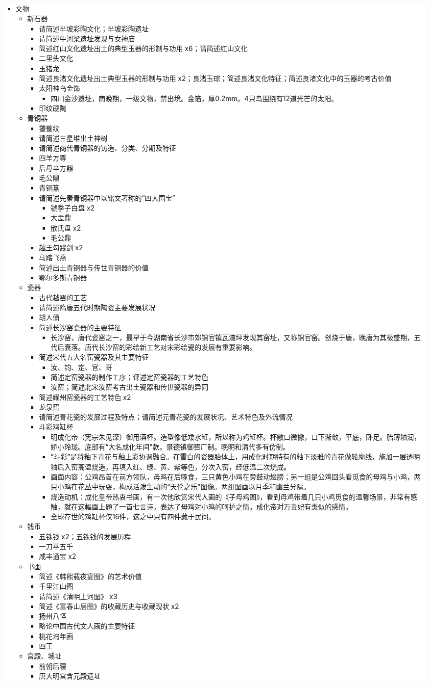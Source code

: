 - 文物
    - 新石器
        - 请简述半坡彩陶文化；半坡彩陶遗址
        - 请简述牛河梁遗址发现与女神庙
        - 简述红山文化遗址出土的典型玉器的形制与功用 x6；请简述红山文化
        - 二里头文化
        - 玉猪龙
        - 简述良渚文化遗址出土典型玉器的形制与功用 x2；良渚玉琮；简述良渚文化特征；简述良渚文化中的玉器的考古价值
        - 太阳神鸟金饰
            - 四川金沙遗址，商晚期，一级文物，禁出境。金箔，厚0.2mm。4只鸟围绕有12道光芒的太阳。
        - 印纹硬陶
    - 青铜器
        - 饕餮纹
        - 请简述三星堆出土神树
        - 请简述商代青铜器的铸造、分类、分期及特征
        - 四羊方尊
        - 后母辛方鼎
        - 毛公鼎
        - 青铜簋
        - 请简述先秦青铜器中以铭文著称的“四大国宝”
            - 虢季子白盘 x2
            - 大盂鼎
            - 散氏盘 x2
            - 毛公鼎
        - 越王勾践剑 x2
        - 马踏飞燕
        - 简述出土青铜器与传世青铜器的价值
        - 鄂尔多斯青铜器
    - 瓷器
        - 古代越窑的工艺
        - 请简述隋唐五代时期陶瓷主要发展状况
        - 胡人俑
        - 简述长沙窑瓷器的主要特征
            - 长沙窑，唐代瓷窑之一，最早于今湖南省长沙市郊铜官镇瓦渣坪发现其窑址，又称铜官窑。创烧于唐，晚唐为其极盛期，五代后衰落。唐代长沙窑的彩绘新工艺对宋彩绘瓷的发展有重要影响。
        - 简述宋代五大名窑瓷器及其主要特征
            - 汝、钧、定、官、哥
            - 简述定窑瓷器的制作工序；评述定窑瓷器的工艺特色
            - 汝窑；简述北宋汝窑考古出土瓷器和传世瓷器的异同
        - 简述耀州窑瓷器的工艺特色 x2
        - 龙泉窑
        - 请简述青花瓷的发展过程及特点；请简述元青花瓷的发展状况、艺术特色及外流情况
        - 斗彩鸡缸杯
            - 明成化帝（宪宗朱见深）御用酒杯。造型像低矮水缸，所以称为鸡缸杯。杯敞口微撇，口下渐敛，平底，卧足。胎薄釉润，娇小玲珑。底部有“大名成化年间”款。景德镇御窑厂制。晚明和清代多有仿制。
            - “斗彩”是将釉下青花与釉上彩协调融合。在雪白的瓷器胎体上，用成化时期特有的釉下淡雅的青花做轮廓线，施加一层透明釉后入窑高温烧造，再填入红、绿、黄、紫等色，分次入窑，经低温二次烧成。
            - 画面内容：公鸡昂首在前方领队，母鸡在后啄食，三只黄色小鸡在旁鼓动翅膀；另一组是公鸡回头看觅食的母鸡与小鸡，两只小鸡在花丛中玩耍，构成活泼生动的“天伦之乐”图像。两组图画以月季和幽兰分隔。
            - 烧造动机：成化皇帝热衷书画，有一次他欣赏宋代人画的《子母鸡图》，看到母鸡带着几只小鸡觅食的温馨场景，非常有感触，就在这幅画上题了一首七言诗，表达了母鸡对小鸡的呵护之情。成化帝对万贵妃有类似的感情。
            - 全球存世的鸡缸杯仅16件，这之中只有四件藏于民间。
    - 钱币
        - 五铢钱 x2；五铢钱的发展历程
        - 一刀平五千
        - 咸丰通宝 x2
    - 书画
        - 简述《韩熙载夜宴图》的艺术价值
        - 千里江山图
        - 请简述《清明上河图》 x3
        - 简述《富春山居图》的收藏历史与收藏现状 x2
        - 扬州八怪
        - 略论中国古代文人画的主要特征
        - 桃花坞年画
        - 四王
    - 宫殿、城址
        - 前朝后寝
        - 唐大明宫含元殿遗址